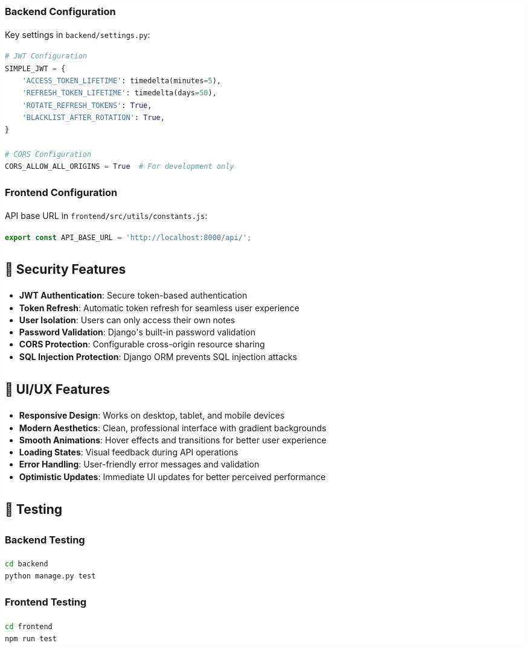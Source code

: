 ### Backend Configuration

Key settings in `backend/settings.py`:

```python
# JWT Configuration
SIMPLE_JWT = {
    'ACCESS_TOKEN_LIFETIME': timedelta(minutes=5),
    'REFRESH_TOKEN_LIFETIME': timedelta(days=50),
    'ROTATE_REFRESH_TOKENS': True,
    'BLACKLIST_AFTER_ROTATION': True,
}

# CORS Configuration
CORS_ALLOW_ALL_ORIGINS = True  # For development only
```

### Frontend Configuration

API base URL in `frontend/src/utils/constants.js`:
```javascript
export const API_BASE_URL = 'http://localhost:8000/api/';
```

## 🔐 Security Features

- **JWT Authentication**: Secure token-based authentication
- **Token Refresh**: Automatic token refresh for seamless user experience
- **User Isolation**: Users can only access their own notes
- **Password Validation**: Django's built-in password validation
- **CORS Protection**: Configurable cross-origin resource sharing
- **SQL Injection Protection**: Django ORM prevents SQL injection attacks

## 🎨 UI/UX Features

- **Responsive Design**: Works on desktop, tablet, and mobile devices
- **Modern Aesthetics**: Clean, professional interface with gradient backgrounds
- **Smooth Animations**: Hover effects and transitions for better user experience
- **Loading States**: Visual feedback during API operations
- **Error Handling**: User-friendly error messages and validation
- **Optimistic Updates**: Immediate UI updates for better perceived performance

## 🧪 Testing

### Backend Testing
```bash
cd backend
python manage.py test
```

### Frontend Testing
```bash
cd frontend
npm run test
```
